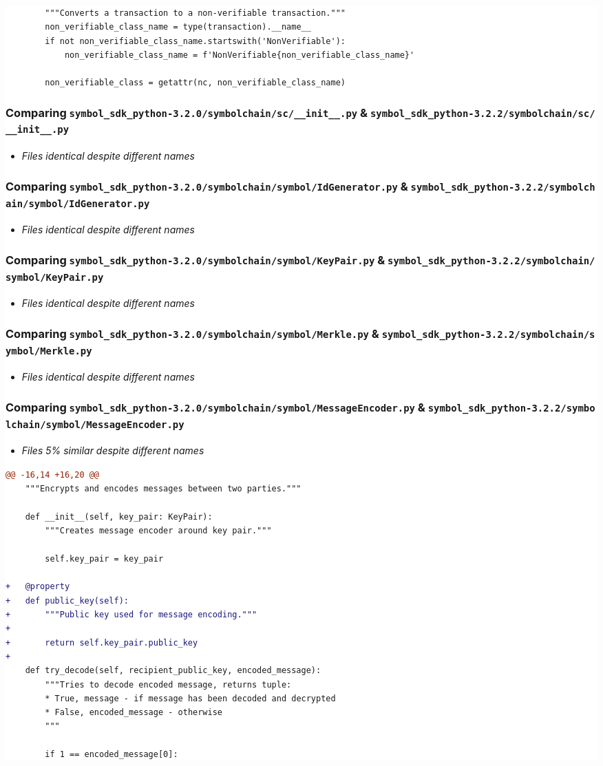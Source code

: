 ```diff
 		"""Converts a transaction to a non-verifiable transaction."""
 		non_verifiable_class_name = type(transaction).__name__
 		if not non_verifiable_class_name.startswith('NonVerifiable'):
 			non_verifiable_class_name = f'NonVerifiable{non_verifiable_class_name}'
 
 		non_verifiable_class = getattr(nc, non_verifiable_class_name)
```

### Comparing `symbol_sdk_python-3.2.0/symbolchain/sc/__init__.py` & `symbol_sdk_python-3.2.2/symbolchain/sc/__init__.py`

 * *Files identical despite different names*

### Comparing `symbol_sdk_python-3.2.0/symbolchain/symbol/IdGenerator.py` & `symbol_sdk_python-3.2.2/symbolchain/symbol/IdGenerator.py`

 * *Files identical despite different names*

### Comparing `symbol_sdk_python-3.2.0/symbolchain/symbol/KeyPair.py` & `symbol_sdk_python-3.2.2/symbolchain/symbol/KeyPair.py`

 * *Files identical despite different names*

### Comparing `symbol_sdk_python-3.2.0/symbolchain/symbol/Merkle.py` & `symbol_sdk_python-3.2.2/symbolchain/symbol/Merkle.py`

 * *Files identical despite different names*

### Comparing `symbol_sdk_python-3.2.0/symbolchain/symbol/MessageEncoder.py` & `symbol_sdk_python-3.2.2/symbolchain/symbol/MessageEncoder.py`

 * *Files 5% similar despite different names*

```diff
@@ -16,14 +16,20 @@
 	"""Encrypts and encodes messages between two parties."""
 
 	def __init__(self, key_pair: KeyPair):
 		"""Creates message encoder around key pair."""
 
 		self.key_pair = key_pair
 
+	@property
+	def public_key(self):
+		"""Public key used for message encoding."""
+
+		return self.key_pair.public_key
+
 	def try_decode(self, recipient_public_key, encoded_message):
 		"""Tries to decode encoded message, returns tuple:
 		* True, message - if message has been decoded and decrypted
 		* False, encoded_message - otherwise
 		"""
 
 		if 1 == encoded_message[0]:
```
